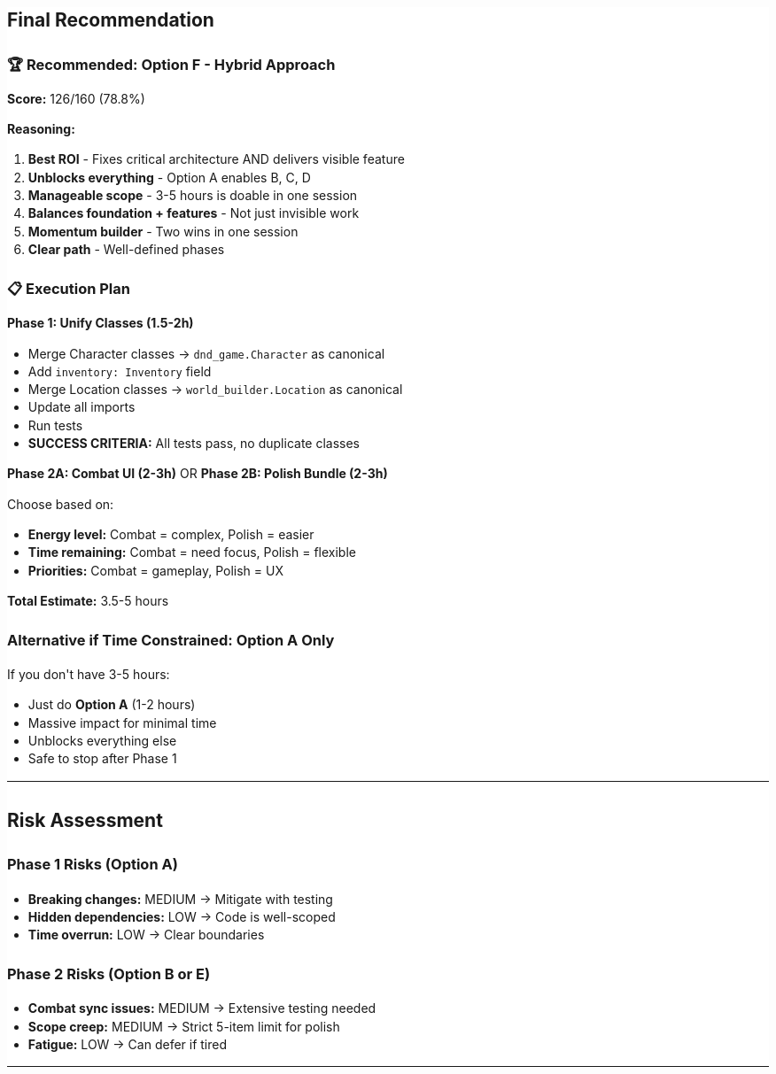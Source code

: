 
## Final Recommendation

### 🏆 **Recommended: Option F - Hybrid Approach**

**Score:** 126/160 (78.8%)

**Reasoning:**
1. **Best ROI** - Fixes critical architecture AND delivers visible feature
2. **Unblocks everything** - Option A enables B, C, D
3. **Manageable scope** - 3-5 hours is doable in one session
4. **Balances foundation + features** - Not just invisible work
5. **Momentum builder** - Two wins in one session
6. **Clear path** - Well-defined phases

### 📋 Execution Plan

**Phase 1: Unify Classes (1.5-2h)**
- Merge Character classes → `dnd_game.Character` as canonical
- Add `inventory: Inventory` field
- Merge Location classes → `world_builder.Location` as canonical
- Update all imports
- Run tests
- **SUCCESS CRITERIA:** All tests pass, no duplicate classes

**Phase 2A: Combat UI (2-3h)** OR **Phase 2B: Polish Bundle (2-3h)**

Choose based on:
- **Energy level:** Combat = complex, Polish = easier
- **Time remaining:** Combat = need focus, Polish = flexible
- **Priorities:** Combat = gameplay, Polish = UX

**Total Estimate:** 3.5-5 hours

### Alternative if Time Constrained: **Option A Only**

If you don't have 3-5 hours:
- Just do **Option A** (1-2 hours)
- Massive impact for minimal time
- Unblocks everything else
- Safe to stop after Phase 1

---

## Risk Assessment

### Phase 1 Risks (Option A)
- **Breaking changes:** MEDIUM → Mitigate with testing
- **Hidden dependencies:** LOW → Code is well-scoped
- **Time overrun:** LOW → Clear boundaries

### Phase 2 Risks (Option B or E)
- **Combat sync issues:** MEDIUM → Extensive testing needed
- **Scope creep:** MEDIUM → Strict 5-item limit for polish
- **Fatigue:** LOW → Can defer if tired

---